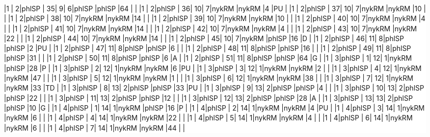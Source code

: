 |1      |     2|phlSP     |    35|        9|        6|phlSP     |phlSP   |64      |        |
|1      |     2|phlSP     |    36|       10|        7|nykRM     |nykRM   |4       |PU      |
|1      |     2|phlSP     |    37|       10|        7|nykRM     |nykRM   |10      |        |
|1      |     2|phlSP     |    38|       10|        7|nykRM     |nykRM   |14      |        |
|1      |     2|phlSP     |    39|       10|        7|nykRM     |nykRM   |10      |        |
|1      |     2|phlSP     |    40|       10|        7|nykRM     |nykRM   |4       |        |
|1      |     2|phlSP     |    41|       10|        7|nykRM     |nykRM   |14      |        |
|1      |     2|phlSP     |    42|       10|        7|nykRM     |nykRM   |4       |        |
|1      |     2|phlSP     |    43|       10|        7|nykRM     |nykRM   |22      |        |
|1      |     2|phlSP     |    44|       10|        7|nykRM     |nykRM   |14      |        |
|1      |     2|phlSP     |    45|       10|        7|nykRM     |phlSP   |16      |D       |
|1      |     2|phlSP     |    46|       11|        8|phlSP     |phlSP   |2       |PU      |
|1      |     2|phlSP     |    47|       11|        8|phlSP     |phlSP   |6       |        |
|1      |     2|phlSP     |    48|       11|        8|phlSP     |phlSP   |16      |        |
|1      |     2|phlSP     |    49|       11|        8|phlSP     |phlSP   |31      |        |
|1      |     2|phlSP     |    50|       11|        8|phlSP     |phlSP   |6       |A       |
|1      |     2|phlSP     |    51|       11|        8|phlSP     |phlSP   |64      |G       |
|1      |     3|phlSP     |     1|       12|        1|nykRM     |phlSP   |28      |P       |
|1      |     3|phlSP     |     2|       12|        1|nykRM     |nykRM   |6       |PU      |
|1      |     3|phlSP     |     3|       12|        1|nykRM     |nykRM   |2       |        |
|1      |     3|phlSP     |     4|       12|        1|nykRM     |nykRM   |47      |        |
|1      |     3|phlSP     |     5|       12|        1|nykRM     |nykRM   |1       |        |
|1      |     3|phlSP     |     6|       12|        1|nykRM     |nykRM   |38      |        |
|1      |     3|phlSP     |     7|       12|        1|nykRM     |nykRM   |33      |TD      |
|1      |     3|phlSP     |     8|       13|        2|phlSP     |phlSP   |33      |PU      |
|1      |     3|phlSP     |     9|       13|        2|phlSP     |phlSP   |4       |        |
|1      |     3|phlSP     |    10|       13|        2|phlSP     |phlSP   |22      |        |
|1      |     3|phlSP     |    11|       13|        2|phlSP     |phlSP   |12      |        |
|1      |     3|phlSP     |    12|       13|        2|phlSP     |phlSP   |28      |A       |
|1      |     3|phlSP     |    13|       13|        2|phlSP     |phlSP   |10      |G       |
|1      |     4|phlSP     |     1|       14|        1|nykRM     |phlSP   |16      |P       |
|1      |     4|phlSP     |     2|       14|        1|nykRM     |nykRM   |4       |PU      |
|1      |     4|phlSP     |     3|       14|        1|nykRM     |nykRM   |6       |        |
|1      |     4|phlSP     |     4|       14|        1|nykRM     |nykRM   |22      |        |
|1      |     4|phlSP     |     5|       14|        1|nykRM     |nykRM   |4       |        |
|1      |     4|phlSP     |     6|       14|        1|nykRM     |nykRM   |6       |        |
|1      |     4|phlSP     |     7|       14|        1|nykRM     |nykRM   |44      |        |
